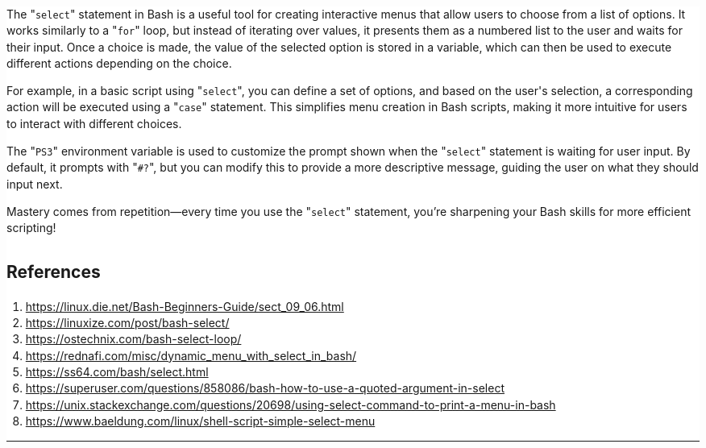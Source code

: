 The "`select`" statement in Bash is a useful tool for creating interactive menus that allow users to choose from a list of options. It works similarly to a "`for`" loop, but instead of iterating over values, it presents them as a numbered list to the user and waits for their input. Once a choice is made, the value of the selected option is stored in a variable, which can then be used to execute different actions depending on the choice.

For example, in a basic script using "`select`", you can define a set of options, and based on the user's selection, a corresponding action will be executed using a "`case`" statement. This simplifies menu creation in Bash scripts, making it more intuitive for users to interact with different choices.

The "`PS3`" environment variable is used to customize the prompt shown when the "`select`" statement is waiting for user input. By default, it prompts with "`#?`", but you can modify this to provide a more descriptive message, guiding the user on what they should input next.

Mastery comes from repetition—every time you use the "`select`" statement, you’re sharpening your Bash skills for more efficient scripting!

## References

1. <https://linux.die.net/Bash-Beginners-Guide/sect_09_06.html>
2. <https://linuxize.com/post/bash-select/>
3. <https://ostechnix.com/bash-select-loop/>
4. <https://rednafi.com/misc/dynamic_menu_with_select_in_bash/>
5. <https://ss64.com/bash/select.html>
6. <https://superuser.com/questions/858086/bash-how-to-use-a-quoted-argument-in-select>
7. <https://unix.stackexchange.com/questions/20698/using-select-command-to-print-a-menu-in-bash>
8. <https://www.baeldung.com/linux/shell-script-simple-select-menu>


<hr style="width:100%;text-align:center;margin-left:0;margin-bottom:10px">

